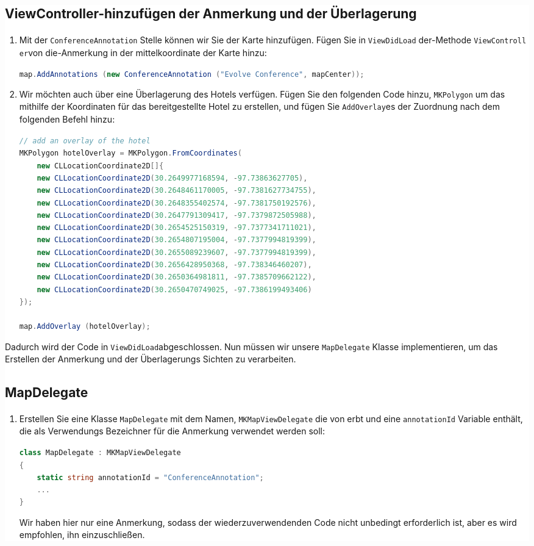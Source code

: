 ## <a name="viewcontroller---adding-the-annotation-and-overlay"></a>ViewController-hinzufügen der Anmerkung und der Überlagerung

1. Mit der `ConferenceAnnotation` Stelle können wir Sie der Karte hinzufügen. Fügen Sie in `ViewDidLoad` der-Methode `ViewController`von die-Anmerkung in der mittelkoordinate der Karte hinzu:

    ```csharp
    map.AddAnnotations (new ConferenceAnnotation ("Evolve Conference", mapCenter)); 
    ```

1. Wir möchten auch über eine Überlagerung des Hotels verfügen. Fügen Sie den folgenden Code hinzu, `MKPolygon` um das mithilfe der Koordinaten für das bereitgestellte Hotel zu erstellen, und fügen Sie `AddOverlay`es der Zuordnung nach dem folgenden Befehl hinzu:

    ```csharp
    // add an overlay of the hotel
    MKPolygon hotelOverlay = MKPolygon.FromCoordinates(
        new CLLocationCoordinate2D[]{
        new CLLocationCoordinate2D(30.2649977168594, -97.73863627705),
        new CLLocationCoordinate2D(30.2648461170005, -97.7381627734755),
        new CLLocationCoordinate2D(30.2648355402574, -97.7381750192576),
        new CLLocationCoordinate2D(30.2647791309417, -97.7379872505988),
        new CLLocationCoordinate2D(30.2654525150319, -97.7377341711021),
        new CLLocationCoordinate2D(30.2654807195004, -97.7377994819399),
        new CLLocationCoordinate2D(30.2655089239607, -97.7377994819399),
        new CLLocationCoordinate2D(30.2656428950368, -97.738346460207),
        new CLLocationCoordinate2D(30.2650364981811, -97.7385709662122),
        new CLLocationCoordinate2D(30.2650470749025, -97.7386199493406)
    });
    
    map.AddOverlay (hotelOverlay);  
    ```

Dadurch wird der Code in `ViewDidLoad`abgeschlossen. Nun müssen wir unsere `MapDelegate` Klasse implementieren, um das Erstellen der Anmerkung und der Überlagerungs Sichten zu verarbeiten.


## <a name="mapdelegate"></a>MapDelegate

1. Erstellen Sie eine Klasse `MapDelegate` mit dem Namen, `MKMapViewDelegate` die von erbt und eine `annotationId` Variable enthält, die als Verwendungs Bezeichner für die Anmerkung verwendet werden soll:

    ```csharp
    class MapDelegate : MKMapViewDelegate
    {
        static string annotationId = "ConferenceAnnotation";
        ...
    }
    ```

    Wir haben hier nur eine Anmerkung, sodass der wiederzuverwendenden Code nicht unbedingt erforderlich ist, aber es wird empfohlen, ihn einzuschließen.
